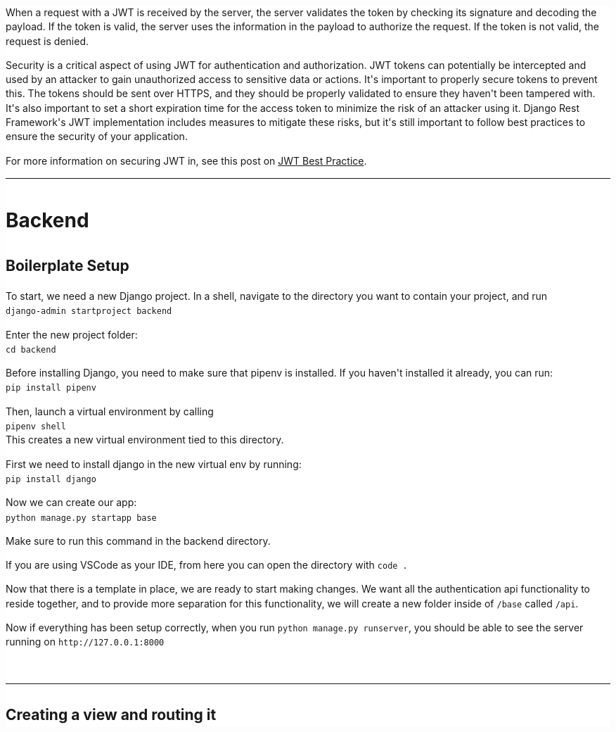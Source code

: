 When a request with a JWT is received by the server, the server validates the token by checking its signature and decoding the payload. If the token is valid, the server uses the information in the payload to authorize the request. If the token is not valid, the request is denied.

Security is a critical aspect of using JWT for authentication and authorization. JWT tokens can potentially be intercepted and used by an attacker to gain unauthorized access to sensitive data or actions. It's important to properly secure tokens to prevent this. The tokens should be sent over HTTPS, and they should be properly validated to ensure they haven't been tampered with. It's also important to set a short expiration time for the access token to minimize the risk of an attacker using it. Django Rest Framework's JWT implementation includes measures to mitigate these risks, but it's still important to follow best practices to ensure the security of your application.

For more information on securing JWT in, see this post on [JWT Best Practice](https://curity.io/resources/learn/jwt-best-practices/).

---

<a name="backend"></a>
# Backend

<a name="boilerplate-setup"></a>
## Boilerplate Setup
To start, we need a new Django project. In a shell, navigate to the directory you want to contain your project, and run <br>```django-admin startproject backend```  

Enter the new project folder: <br>```cd backend```

Before installing Django, you need to make sure that pipenv is installed. If you haven't installed it already, you can run:<br>```pip install pipenv```

Then, launch a virtual environment by calling <br>```pipenv shell```
<br>This creates a new virtual environment tied to this directory. 

First we need to install django in the new virtual env by running: <br>```pip install django```

Now we can create our app: <br>```python manage.py startapp base```

Make sure to run this command in the backend directory.

If you are using VSCode as your IDE, from here you can open the directory with ```code .```

Now that there is a template in place, we are ready to start making changes. We want all the authentication api functionality to reside together, and to provide more separation for this functionality, we will create a new folder inside of ```/base``` called ```/api```.

Now if everything has been setup correctly, when you run ```python manage.py runserver```, you should be able to see the server running on ```http://127.0.0.1:8000```

<br>

---

<a name="creating-a-view-and-routing-it"></a>
## Creating a view and routing it
